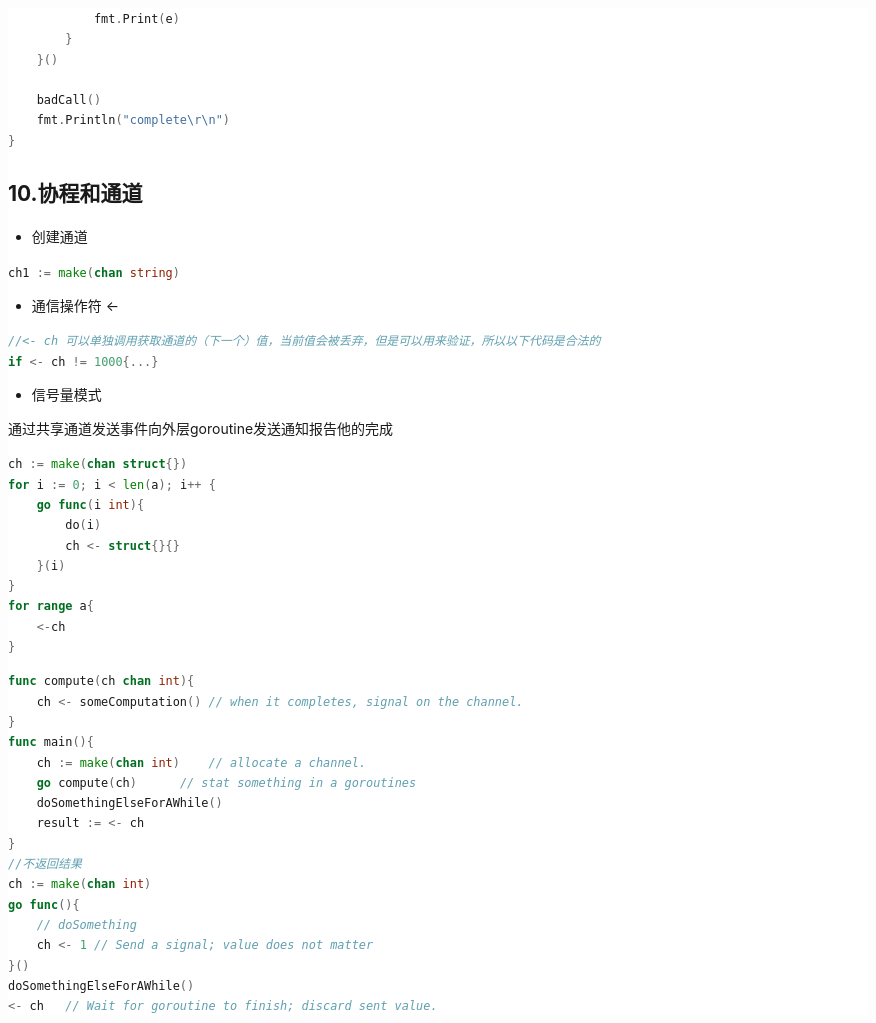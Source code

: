 ~~~go
			fmt.Print(e)
		}
	}()

	badCall()
	fmt.Println("complete\r\n")
}
~~~

## 10.协程和通道

- 创建通道

~~~go
ch1 := make(chan string)
~~~

- 通信操作符 <-

```go
//<- ch 可以单独调用获取通道的（下一个）值，当前值会被丢弃，但是可以用来验证，所以以下代码是合法的
if <- ch != 1000{...}
```

- 信号量模式

通过共享通道发送事件向外层goroutine发送通知报告他的完成

~~~go
ch := make(chan struct{})
for i := 0; i < len(a); i++ {
    go func(i int){
        do(i)
        ch <- struct{}{}
    }(i)
} 	
for range a{
    <-ch
}
~~~



~~~go
func compute(ch chan int){
	ch <- someComputation() // when it completes, signal on the channel.
}
func main(){
	ch := make(chan int) 	// allocate a channel.
	go compute(ch)		// stat something in a goroutines
	doSomethingElseForAWhile()
	result := <- ch
}
//不返回结果
ch := make(chan int)
go func(){
	// doSomething
	ch <- 1 // Send a signal; value does not matter
}()
doSomethingElseForAWhile()
<- ch	// Wait for goroutine to finish; discard sent value.
~~~

